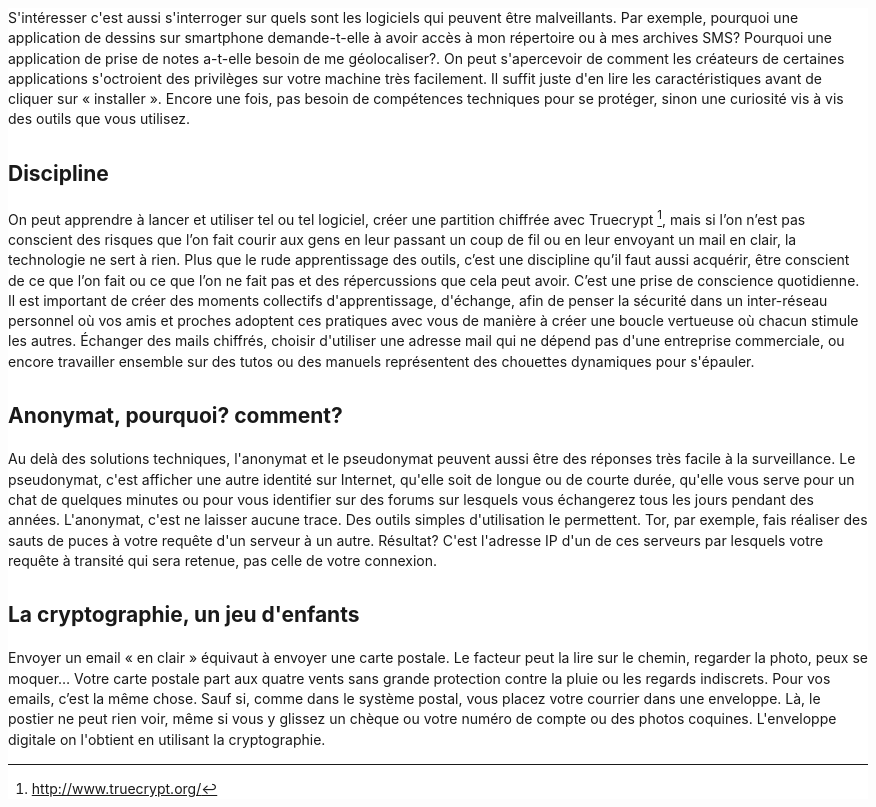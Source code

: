 S'intéresser c'est aussi s'interroger sur quels sont les logiciels qui peuvent
être malveillants. Par exemple, pourquoi une application de dessins sur
smartphone demande-t-elle à avoir accès à mon répertoire ou à mes archives
SMS? Pourquoi une application de prise de notes a-t-elle besoin de me
géolocaliser?. On peut s'apercevoir de comment les créateurs de certaines
applications s'octroient des privilèges sur votre machine très facilement. Il
suffit juste d'en lire les caractéristiques avant de cliquer sur
« installer ». Encore une fois, pas besoin de compétences techniques pour se
protéger, sinon une curiosité vis à vis des outils que vous utilisez.

## Discipline

On peut apprendre à lancer et utiliser tel ou tel logiciel, créer une
partition chiffrée avec Truecrypt [^7], mais si l’on n’est pas conscient des
risques que l’on fait courir aux gens en leur passant un coup de fil ou en
leur envoyant un mail en clair, la technologie ne sert à rien. Plus que le
rude apprentissage des outils, c’est une discipline qu’il faut aussi acquérir,
être conscient de ce que l’on fait ou ce que l’on ne fait pas et des
répercussions que cela peut avoir. C’est une prise de conscience
quotidienne. Il est important de créer des moments collectifs d'apprentissage,
d'échange, afin de penser la sécurité dans un inter-réseau personnel où vos
amis et proches adoptent ces pratiques avec vous de manière à créer une boucle
vertueuse où chacun stimule les autres. Échanger des mails chiffrés, choisir
d'utiliser une adresse mail qui ne dépend pas d'une entreprise commerciale, ou
encore travailler ensemble sur des tutos ou des manuels représentent des
chouettes dynamiques pour s'épauler.

## Anonymat, pourquoi? comment?

Au delà des solutions techniques, l'anonymat et le pseudonymat peuvent aussi
être des réponses très facile à la surveillance. Le pseudonymat, c'est
afficher une autre identité sur Internet, qu'elle soit de longue ou de courte
durée, qu'elle vous serve pour un chat de quelques minutes ou pour vous
identifier sur des forums sur lesquels vous échangerez tous les jours pendant
des années. L'anonymat, c'est ne laisser aucune trace.  Des outils simples
d'utilisation le permettent. Tor, par exemple, fais réaliser des sauts de
puces à votre requête d'un serveur à un autre.  Résultat? C'est l'adresse IP
d'un de ces serveurs par lesquels votre requête à transité qui sera retenue,
pas celle de votre connexion.

## La cryptographie, un jeu d'enfants

Envoyer un email « en clair » équivaut à envoyer une carte postale. Le facteur
peut la lire sur le chemin, regarder la photo, peux se moquer…  Votre carte
postale part aux quatre vents sans grande protection contre la pluie ou les
regards indiscrets. Pour vos emails, c’est la même chose. Sauf si, comme dans
le système postal, vous placez votre courrier dans une enveloppe. Là, le
postier ne peut rien voir, même si vous y glissez un chèque ou votre numéro de
compte ou des photos coquines.  L'enveloppe digitale on l'obtient en utilisant
la cryptographie.


[^1]: Voir http://www.ippolita.net/fr/libro/la-confidentialit%C3%A9-n%E2%80%99est-plus-l%E2%80%99id%C3%A9ologie-de-la-transparence-radicale
[^2]: Voir fameuse image du New Yorker.  https://upload.wikimedia.org/wikipedia/en/f/f8/Internet_dog.jpg
[^3]: https://fr.wikipedia.org/wiki/On_the_Internet,_nobody_knows_you%27re_a_dog
[^4]: Voir: https://fr.wikipedia.org/wiki/Deep_packet_inspection
[^5]: Dans 26 langages, Prism Break propose de se protéger sur mobile et sur ordinateur en remplaçant ses outils du quotidien par des outils sécurisés: https://prism-break.org/en/
[^6]: Cartographie collaborative de la videosurveillance: http://www.sous-surveillance.net
[^7]: http://www.truecrypt.org/